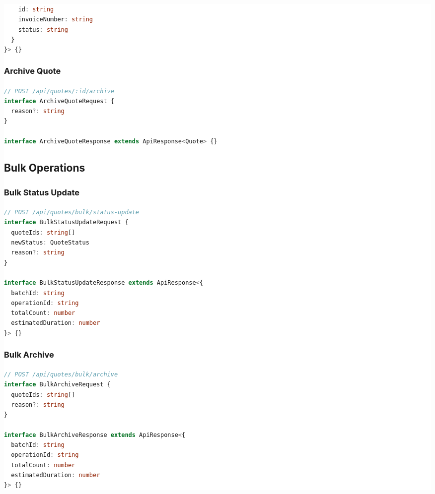 ```typescript
    id: string
    invoiceNumber: string
    status: string
  }
}> {}
```

### Archive Quote
```typescript
// POST /api/quotes/:id/archive
interface ArchiveQuoteRequest {
  reason?: string
}

interface ArchiveQuoteResponse extends ApiResponse<Quote> {}
```

## Bulk Operations

### Bulk Status Update
```typescript
// POST /api/quotes/bulk/status-update
interface BulkStatusUpdateRequest {
  quoteIds: string[]
  newStatus: QuoteStatus
  reason?: string
}

interface BulkStatusUpdateResponse extends ApiResponse<{
  batchId: string
  operationId: string
  totalCount: number
  estimatedDuration: number
}> {}
```

### Bulk Archive
```typescript
// POST /api/quotes/bulk/archive
interface BulkArchiveRequest {
  quoteIds: string[]  
  reason?: string
}

interface BulkArchiveResponse extends ApiResponse<{
  batchId: string
  operationId: string
  totalCount: number
  estimatedDuration: number
}> {}
```
